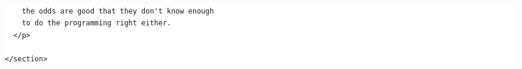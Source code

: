         the odds are good that they don't know enough
        to do the programming right either.
      </p>

    </section>
